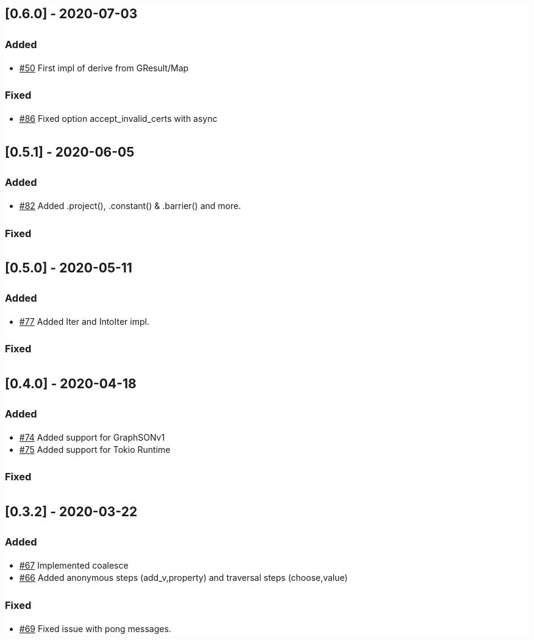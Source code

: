 ## [0.6.0] - 2020-07-03

### Added

- [#50](https://github.com/wolf4ood/gremlin-rs/issues/50) First impl of derive from GResult/Map

### Fixed

- [#86](https://github.com/wolf4ood/gremlin-rs/issues/86) Fixed option accept_invalid_certs with async

## [0.5.1] - 2020-06-05

### Added

- [#82](https://github.com/wolf4ood/gremlin-rs/pull/82) Added .project(), .constant() & .barrier() and more.

### Fixed

## [0.5.0] - 2020-05-11

### Added

- [#77](https://github.com/wolf4ood/gremlin-rs/pull/77) Added Iter and IntoIter impl.

### Fixed

## [0.4.0] - 2020-04-18

### Added

- [#74](https://github.com/wolf4ood/gremlin-rs/pull/74) Added support for GraphSONv1
- [#75](https://github.com/wolf4ood/gremlin-rs/issues/75) Added support for Tokio Runtime

### Fixed

## [0.3.2] - 2020-03-22

### Added

- [#67](https://github.com/wolf4ood/gremlin-rs/issues/67) Implemented coalesce 
- [#66](https://github.com/wolf4ood/gremlin-rs/pull/66)  Added anonymous steps (add_v,property) and traversal steps (choose,value)

### Fixed

- [#69](https://github.com/wolf4ood/gremlin-rs/issues/69) Fixed issue with pong messages.
